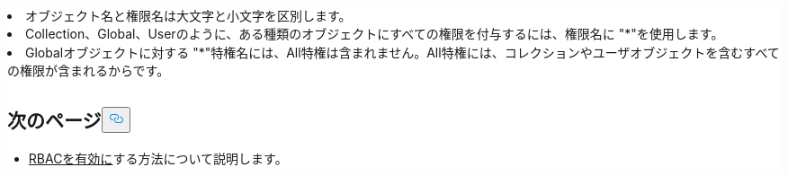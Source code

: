 </tbody>
</table>
<div class="alert note">
<li>オブジェクト名と権限名は大文字と小文字を区別します。</li>
<li>Collection、Global、Userのように、ある種類のオブジェクトにすべての権限を付与するには、権限名に "*"を使用します。 </li>
<li>Globalオブジェクトに対する "*"特権名には、All特権は含まれません。All特権には、コレクションやユーザオブジェクトを含むすべての権限が含まれるからです。</li>
</div>
<h2 id="Whats-next" class="common-anchor-header">次のページ<button data-href="#Whats-next" class="anchor-icon" translate="no">
      <svg translate="no"
        aria-hidden="true"
        focusable="false"
        height="20"
        version="1.1"
        viewBox="0 0 16 16"
        width="16"
      >
        <path
          fill="#0092E4"
          fill-rule="evenodd"
          d="M4 9h1v1H4c-1.5 0-3-1.69-3-3.5S2.55 3 4 3h4c1.45 0 3 1.69 3 3.5 0 1.41-.91 2.72-2 3.25V8.59c.58-.45 1-1.27 1-2.09C10 5.22 8.98 4 8 4H4c-.98 0-2 1.22-2 2.5S3 9 4 9zm9-3h-1v1h1c1 0 2 1.22 2 2.5S13.98 12 13 12H9c-.98 0-2-1.22-2-2.5 0-.83.42-1.64 1-2.09V6.25c-1.09.53-2 1.84-2 3.25C6 11.31 7.55 13 9 13h4c1.45 0 3-1.69 3-3.5S14.5 6 13 6z"
        ></path>
      </svg>
    </button></h2><ul>
<li><a href="/docs/ja/rbac.md">RBACを有効に</a>する方法について説明します。</li>
</ul>
